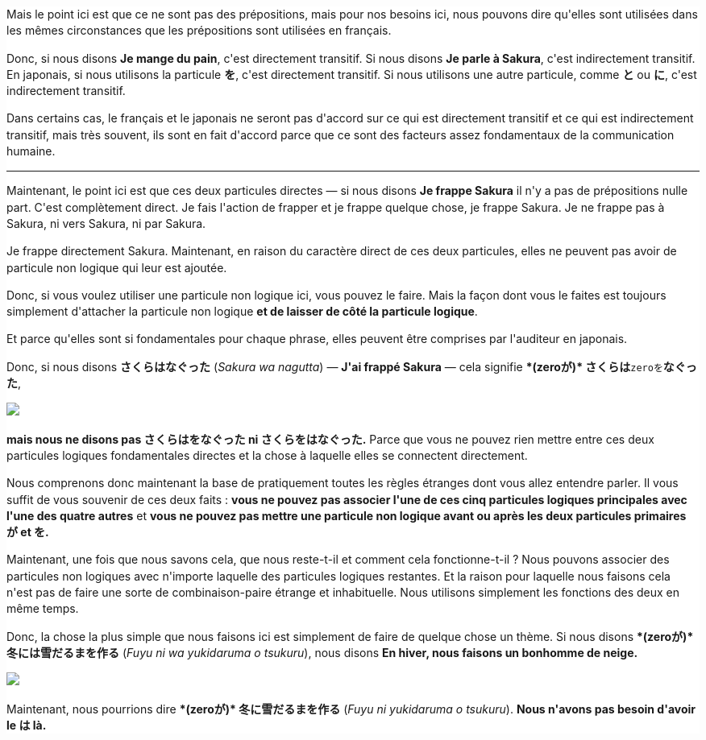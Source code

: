 Mais le point ici est que ce ne sont pas des prépositions, mais pour nos besoins ici, nous pouvons dire qu'elles sont utilisées dans les mêmes circonstances que les prépositions sont utilisées en français.

Donc, si nous disons **Je mange du pain**, c'est directement transitif. Si nous disons **Je parle à Sakura**, c'est indirectement transitif. En japonais, si nous utilisons la particule **を**, c'est directement transitif. Si nous utilisons une autre particule, comme **と** ou **に**, c'est indirectement transitif.

Dans certains cas, le français et le japonais ne seront pas d'accord sur ce qui est directement transitif et ce qui est indirectement transitif, mais très souvent, ils sont en fait d'accord parce que ce sont des facteurs assez fondamentaux de la communication humaine.

---

Maintenant, le point ici est que ces deux particules directes — si nous disons **Je frappe Sakura** il n'y a pas de prépositions nulle part. C'est complètement direct. Je fais l'action de frapper et je frappe quelque chose, je frappe Sakura. Je ne frappe pas à Sakura, ni vers Sakura, ni par Sakura.

Je frappe directement Sakura. Maintenant, en raison du caractère direct de ces deux particules, elles ne peuvent pas avoir de particule non logique qui leur est ajoutée.

Donc, si vous voulez utiliser une particule non logique ici, vous pouvez le faire. Mais la façon dont vous le faites est toujours simplement d'attacher la particule non logique **et de laisser de côté la particule logique**.

Et parce qu'elles sont si fondamentales pour chaque phrase, elles peuvent être comprises par l'auditeur en japonais.

Donc, si nous disons **さくらはなぐった** (*Sakura wa nagutta*) — **J'ai frappé Sakura** — cela signifie **\*(zeroが)\* さくらは**<code>zeroを</code>**なぐった**,

![](../media/image569.webp)

**mais nous ne disons pas さくらはをなぐった ni さくらをはなぐった.** Parce que vous ne pouvez rien mettre entre ces deux particules logiques fondamentales directes et la chose à laquelle elles se connectent directement.

Nous comprenons donc maintenant la base de pratiquement toutes les règles étranges dont vous allez entendre parler. Il vous suffit de vous souvenir de ces deux faits : **vous ne pouvez pas associer l'une de ces cinq particules logiques principales avec l'une des quatre autres** et **vous ne pouvez pas mettre une particule non logique avant ou après les deux particules primaires が et を.**

Maintenant, une fois que nous savons cela, que nous reste-t-il et comment cela fonctionne-t-il ? Nous pouvons associer des particules non logiques avec n'importe laquelle des particules logiques restantes. Et la raison pour laquelle nous faisons cela n'est pas de faire une sorte de combinaison-paire étrange et inhabituelle. Nous utilisons simplement les fonctions des deux en même temps.

Donc, la chose la plus simple que nous faisons ici est simplement de faire de quelque chose un thème. Si nous disons **\*(zeroが)\* 冬には雪だるまを作る** (*Fuyu ni wa yukidaruma o tsukuru*), nous disons **En hiver, nous faisons un bonhomme de neige.**

![](../media/image502.webp)

Maintenant, nous pourrions dire **\*(zeroが)\* 冬に雪だるまを作る** (*Fuyu ni yukidaruma o tsukuru*). **Nous n'avons pas besoin d'avoir le は là.**
